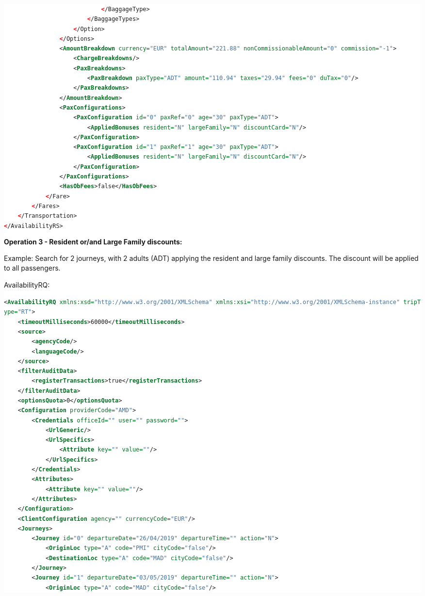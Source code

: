 ~~~xml
							</BaggageType>
						</BaggageTypes>
					</Option>
				</Options>
				<AmountBreakdown currency="EUR" totalAmount="221.88" nonCommissionableAmount="0" commission="-1">
					<ChargeBreakdowns/>
					<PaxBreakdowns>
						<PaxBreakdown paxType="ADT" amount="110.94" taxes="29.94" fees="0" duTax="0"/>
					</PaxBreakdowns>
				</AmountBreakdown>
				<PaxConfigurations>
					<PaxConfiguration id="0" paxRef="0" age="30" paxType="ADT">
						<AppliedBonuses resident="N" largeFamily="N" discountCard="N"/>
					</PaxConfiguration>
					<PaxConfiguration id="1" paxRef="1" age="30" paxType="ADT">
						<AppliedBonuses resident="N" largeFamily="N" discountCard="N"/>
					</PaxConfiguration>
				</PaxConfigurations>
				<HasObFees>false</HasObFees>
			</Fare>
		</Fares>
	</Transportation>
</AvailabilityRS>
~~~

**Operation 3 - Resident or/and Large Family discounts:**

Example: Search for 2 journeys, with 2 adults (ADT) applying the resident and large family discounts. The discount will be applied to all passengers.

AvailabilityRQ:

~~~xml
<AvailabilityRQ xmlns:xsd="http://www.w3.org/2001/XMLSchema" xmlns:xsi="http://www.w3.org/2001/XMLSchema-instance" tripType="RT">
	<timeoutMilliseconds>60000</timeoutMilliseconds>
	<source>
		<agencyCode/>
		<languageCode/>
	</source>
	<filterAuditData>
		<registerTransactions>true</registerTransactions>
	</filterAuditData>
	<optionsQuota>0</optionsQuota>
	<Configuration providerCode="AMD">
		<Credentials officeId="" user="" password="">
			<UrlGeneric/>
			<UrlSpecifics>
				<Attribute key="" value=""/>
			</UrlSpecifics>
		</Credentials>
		<Attributes>
			<Attribute key="" value=""/>
		</Attributes>
	</Configuration>
	<ClientConfiguration agency="" currencyCode="EUR"/>
	<Journeys>
		<Journey id="0" departureDate="26/04/2019" departureTime="" action="N">
			<OriginLoc type="A" code="PMI" cityCode="false"/>
			<DestinationLoc type="A" code="MAD" cityCode="false"/>
		</Journey>
		<Journey id="1" departureDate="03/05/2019" departureTime="" action="N">
			<OriginLoc type="A" code="MAD" cityCode="false"/>
~~~